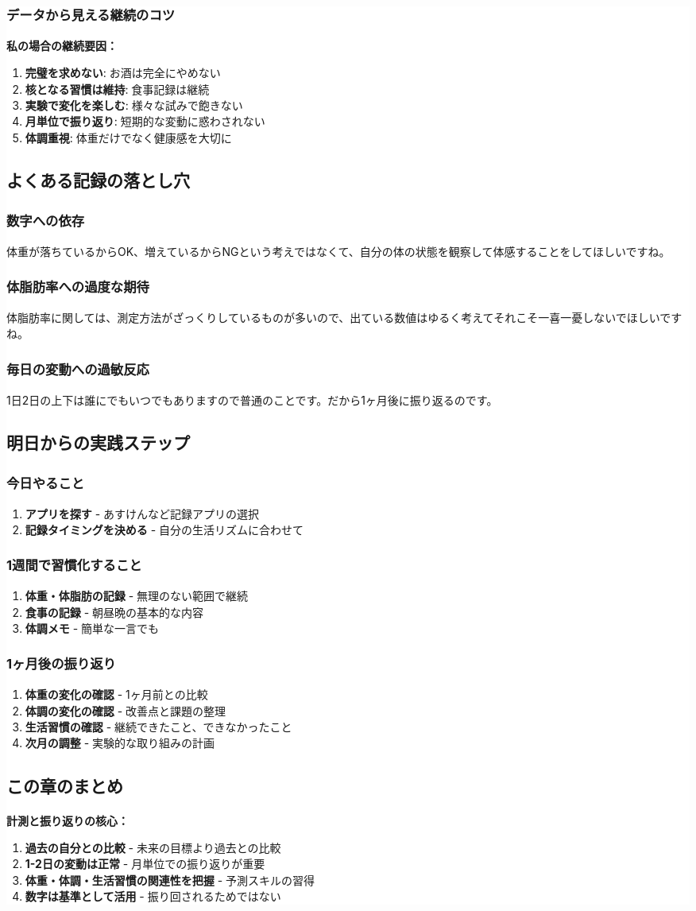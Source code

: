 ### データから見える継続のコツ

**私の場合の継続要因：**
1. **完璧を求めない**: お酒は完全にやめない
2. **核となる習慣は維持**: 食事記録は継続
3. **実験で変化を楽しむ**: 様々な試みで飽きない
4. **月単位で振り返り**: 短期的な変動に惑わされない
5. **体調重視**: 体重だけでなく健康感を大切に

## よくある記録の落とし穴

### 数字への依存

体重が落ちているからOK、増えているからNGという考えではなくて、自分の体の状態を観察して体感することをしてほしいですね。

### 体脂肪率への過度な期待

体脂肪率に関しては、測定方法がざっくりしているものが多いので、出ている数値はゆるく考えてそれこそ一喜一憂しないでほしいですね。

### 毎日の変動への過敏反応

1日2日の上下は誰にでもいつでもありますので普通のことです。だから1ヶ月後に振り返るのです。

## 明日からの実践ステップ

### 今日やること

1. **アプリを探す** - あすけんなど記録アプリの選択
2. **記録タイミングを決める** - 自分の生活リズムに合わせて

### 1週間で習慣化すること

1. **体重・体脂肪の記録** - 無理のない範囲で継続
2. **食事の記録** - 朝昼晩の基本的な内容
3. **体調メモ** - 簡単な一言でも

### 1ヶ月後の振り返り

1. **体重の変化の確認** - 1ヶ月前との比較
2. **体調の変化の確認** - 改善点と課題の整理
3. **生活習慣の確認** - 継続できたこと、できなかったこと
4. **次月の調整** - 実験的な取り組みの計画

## この章のまとめ

**計測と振り返りの核心：**
1. **過去の自分との比較** - 未来の目標より過去との比較
2. **1-2日の変動は正常** - 月単位での振り返りが重要
3. **体重・体調・生活習慣の関連性を把握** - 予測スキルの習得
4. **数字は基準として活用** - 振り回されるためではない
